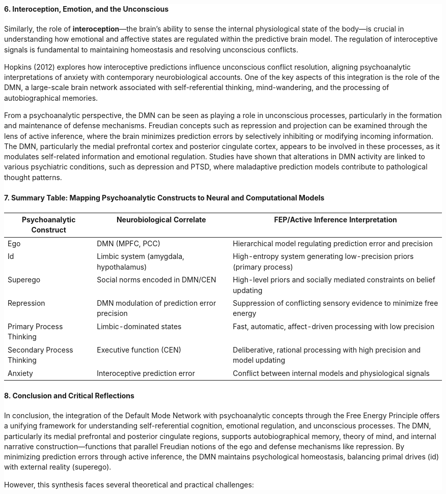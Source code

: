 

#### **6. Interoception, Emotion, and the Unconscious**

Similarly, the role of **interoception**—the brain’s ability to sense the internal physiological state of the body—is crucial in understanding how emotional and affective states are regulated within the predictive brain model. The regulation of interoceptive signals is fundamental to maintaining homeostasis and resolving unconscious conflicts.

Hopkins (2012) explores how interoceptive predictions influence unconscious conflict resolution, aligning psychoanalytic interpretations of anxiety with contemporary neurobiological accounts. One of the key aspects of this integration is the role of the DMN, a large-scale brain network associated with self-referential thinking, mind-wandering, and the processing of autobiographical memories.

From a psychoanalytic perspective, the DMN can be seen as playing a role in unconscious processes, particularly in the formation and maintenance of defense mechanisms. Freudian concepts such as repression and projection can be examined through the lens of active inference, where the brain minimizes prediction errors by selectively inhibiting or modifying incoming information. The DMN, particularly the medial prefrontal cortex and posterior cingulate cortex, appears to be involved in these processes, as it modulates self-related information and emotional regulation. Studies have shown that alterations in DMN activity are linked to various psychiatric conditions, such as depression and PTSD, where maladaptive prediction models contribute to pathological thought patterns.



#### **7. Summary Table: Mapping Psychoanalytic Constructs to Neural and Computational Models**

| **Psychoanalytic Construct** | **Neurobiological Correlate**                | **FEP/Active Inference Interpretation**                                  |
| ---------------------------- | -------------------------------------------- | ------------------------------------------------------------------------ |
| Ego                          | DMN (MPFC, PCC)                              | Hierarchical model regulating prediction error and precision             |
| Id                           | Limbic system (amygdala, hypothalamus)       | High-entropy system generating low-precision priors (primary process)    |
| Superego                     | Social norms encoded in DMN/CEN              | High-level priors and socially mediated constraints on belief updating   |
| Repression                   | DMN modulation of prediction error precision | Suppression of conflicting sensory evidence to minimize free energy      |
| Primary Process Thinking     | Limbic-dominated states                      | Fast, automatic, affect-driven processing with low precision             |
| Secondary Process Thinking   | Executive function (CEN)                     | Deliberative, rational processing with high precision and model updating |
| Anxiety                      | Interoceptive prediction error               | Conflict between internal models and physiological signals               |



#### **8. Conclusion and Critical Reflections**

In conclusion, the integration of the Default Mode Network with psychoanalytic concepts through the Free Energy Principle offers a unifying framework for understanding self-referential cognition, emotional regulation, and unconscious processes. The DMN, particularly its medial prefrontal and posterior cingulate regions, supports autobiographical memory, theory of mind, and internal narrative construction—functions that parallel Freudian notions of the ego and defense mechanisms like repression. By minimizing prediction errors through active inference, the DMN maintains psychological homeostasis, balancing primal drives (id) with external reality (superego).

However, this synthesis faces several theoretical and practical challenges:
